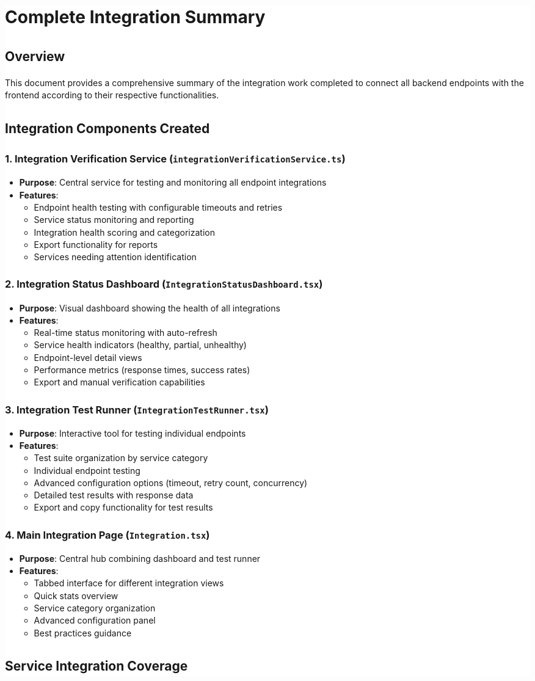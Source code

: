 # Complete Integration Summary

## Overview
This document provides a comprehensive summary of the integration work completed to connect all backend endpoints with the frontend according to their respective functionalities.

## Integration Components Created

### 1. Integration Verification Service (`integrationVerificationService.ts`)
- **Purpose**: Central service for testing and monitoring all endpoint integrations
- **Features**:
  - Endpoint health testing with configurable timeouts and retries
  - Service status monitoring and reporting
  - Integration health scoring and categorization
  - Export functionality for reports
  - Services needing attention identification

### 2. Integration Status Dashboard (`IntegrationStatusDashboard.tsx`)
- **Purpose**: Visual dashboard showing the health of all integrations
- **Features**:
  - Real-time status monitoring with auto-refresh
  - Service health indicators (healthy, partial, unhealthy)
  - Endpoint-level detail views
  - Performance metrics (response times, success rates)
  - Export and manual verification capabilities

### 3. Integration Test Runner (`IntegrationTestRunner.tsx`)
- **Purpose**: Interactive tool for testing individual endpoints
- **Features**:
  - Test suite organization by service category
  - Individual endpoint testing
  - Advanced configuration options (timeout, retry count, concurrency)
  - Detailed test results with response data
  - Export and copy functionality for test results

### 4. Main Integration Page (`Integration.tsx`)
- **Purpose**: Central hub combining dashboard and test runner
- **Features**:
  - Tabbed interface for different integration views
  - Quick stats overview
  - Service category organization
  - Advanced configuration panel
  - Best practices guidance

## Service Integration Coverage
